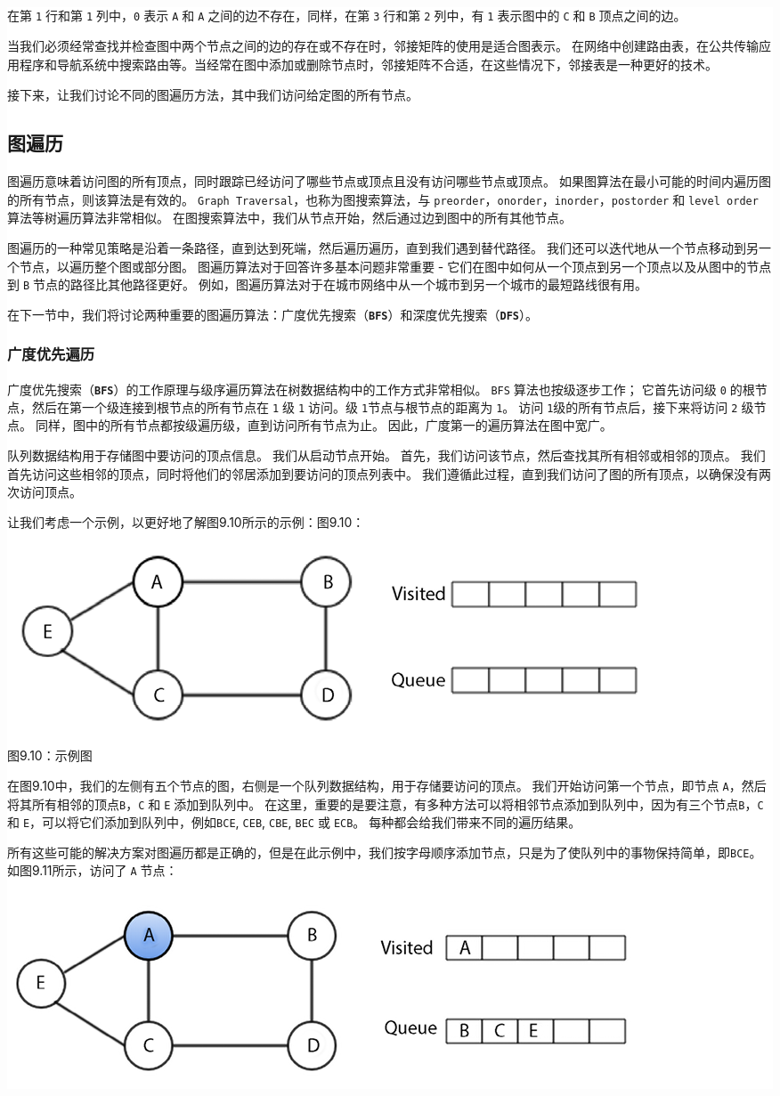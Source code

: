 在第 ```1``` 行和第 ```1``` 列中，```0``` 表示 ```A``` 和 ```A``` 之间的边不存在，同样，在第 ```3``` 行和第 ```2``` 列中，有 ```1``` 表示图中的 ```C``` 和 ```B``` 顶点之间的边。

当我们必须经常查找并检查图中两个节点之间的边的存在或不存在时，邻接矩阵的使用是适合图表示。 在网络中创建路由表，在公共传输应用程序和导航系统中搜索路由等。当经常在图中添加或删除节点时，邻接矩阵不合适，在这些情况下，邻接表是一种更好的技术。

接下来，让我们讨论不同的图遍历方法，其中我们访问给定图的所有节点。

## 图遍历

图遍历意味着访问图的所有顶点，同时跟踪已经访问了哪些节点或顶点且没有访问哪些节点或顶点。 如果图算法在最小可能的时间内遍历图的所有节点，则该算法是有效的。 ```Graph Traversal```，也称为图搜索算法，与 ```preorder```，```onorder```，```inorder```，```postorder``` 和 ```level order``` 算法等树遍历算法非常相似。 在图搜索算法中，我们从节点开始，然后通过边到图中的所有其他节点。

图遍历的一种常见策略是沿着一条路径，直到达到死端，然后遍历遍历，直到我们遇到替代路径。 我们还可以迭代地从一个节点移动到另一个节点，以遍历整个图或部分图。 图遍历算法对于回答许多基本问题非常重要 - 它们在图中如何从一个顶点到另一个顶点以及从图中的节点到 ```B``` 节点的路径比其他路径更好。 例如，图遍历算法对于在城市网络中从一个城市到另一个城市的最短路线很有用。

在下一节中，我们将讨论两种重要的图遍历算法：广度优先搜索（**```BFS```**）和深度优先搜索（**```DFS```**）。

### 广度优先遍历

广度优先搜索（**```BFS```**）的工作原理与级序遍历算法在树数据结构中的工作方式非常相似。 ```BFS``` 算法也按级逐步工作； 它首先访问级 ```0``` 的根节点，然后在第一个级连接到根节点的所有节点在 ```1``` 级 ```1``` 访问。级 ```1```节点与根节点的距离为 ```1```。 访问 ```1```级的所有节点后，接下来将访问 ```2``` 级节点。 同样，图中的所有节点都按级遍历级，直到访问所有节点为止。 因此，广度第一的遍历算法在图中宽广。

队列数据结构用于存储图中要访问的顶点信息。 我们从启动节点开始。 首先，我们访问该节点，然后查找其所有相邻或相邻的顶点。 我们首先访问这些相邻的顶点，同时将他们的邻居添加到要访问的顶点列表中。 我们遵循此过程，直到我们访问了图的所有顶点，以确保没有两次访问顶点。

让我们考虑一个示例，以更好地了解图9.10所示的示例：图9.10：

![](./images/09/9-10.png)

图9.10：示例图

在图9.10中，我们的左侧有五个节点的图，右侧是一个队列数据结构，用于存储要访问的顶点。 我们开始访问第一个节点，即节点 ```A```，然后将其所有相邻的顶点```B```，```C``` 和 ```E``` 添加到队列中。 在这里，重要的是要注意，有多种方法可以将相邻节点添加到队列中，因为有三个节点```B```，```C``` 和 ```E```，可以将它们添加到队列中，例如```BCE```, ```CEB```, ```CBE```, ```BEC``` 或 ```ECB```。 每种都会给我们带来不同的遍历结果。

所有这些可能的解决方案对图遍历都是正确的，但是在此示例中，我们按字母顺序添加节点，只是为了使队列中的事物保持简单，即```BCE```。 如图9.11所示，访问了 ```A``` 节点：

![](./images/09/9-11.png)
